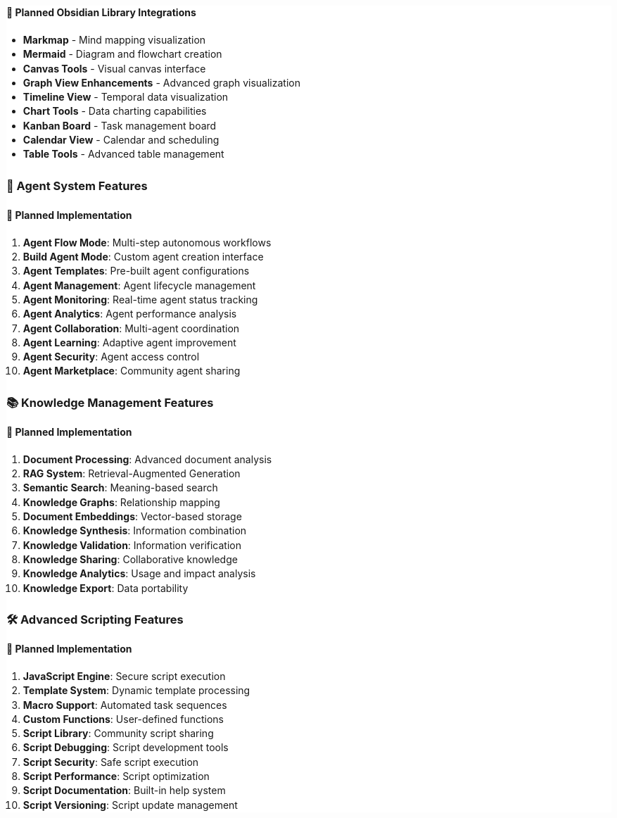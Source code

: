 #### 📅 Planned Obsidian Library Integrations
- **Markmap** - Mind mapping visualization
- **Mermaid** - Diagram and flowchart creation
- **Canvas Tools** - Visual canvas interface
- **Graph View Enhancements** - Advanced graph visualization
- **Timeline View** - Temporal data visualization
- **Chart Tools** - Data charting capabilities
- **Kanban Board** - Task management board
- **Calendar View** - Calendar and scheduling
- **Table Tools** - Advanced table management

### 🤖 Agent System Features
#### 📅 Planned Implementation
1. **Agent Flow Mode**: Multi-step autonomous workflows
2. **Build Agent Mode**: Custom agent creation interface
3. **Agent Templates**: Pre-built agent configurations
4. **Agent Management**: Agent lifecycle management
5. **Agent Monitoring**: Real-time agent status tracking
6. **Agent Analytics**: Agent performance analysis
7. **Agent Collaboration**: Multi-agent coordination
8. **Agent Learning**: Adaptive agent improvement
9. **Agent Security**: Agent access control
10. **Agent Marketplace**: Community agent sharing

### 📚 Knowledge Management Features
#### 📅 Planned Implementation
1. **Document Processing**: Advanced document analysis
2. **RAG System**: Retrieval-Augmented Generation
3. **Semantic Search**: Meaning-based search
4. **Knowledge Graphs**: Relationship mapping
5. **Document Embeddings**: Vector-based storage
6. **Knowledge Synthesis**: Information combination
7. **Knowledge Validation**: Information verification
8. **Knowledge Sharing**: Collaborative knowledge
9. **Knowledge Analytics**: Usage and impact analysis
10. **Knowledge Export**: Data portability

### 🛠️ Advanced Scripting Features
#### 📅 Planned Implementation
1. **JavaScript Engine**: Secure script execution
2. **Template System**: Dynamic template processing
3. **Macro Support**: Automated task sequences
4. **Custom Functions**: User-defined functions
5. **Script Library**: Community script sharing
6. **Script Debugging**: Script development tools
7. **Script Security**: Safe script execution
8. **Script Performance**: Script optimization
9. **Script Documentation**: Built-in help system
10. **Script Versioning**: Script update management
